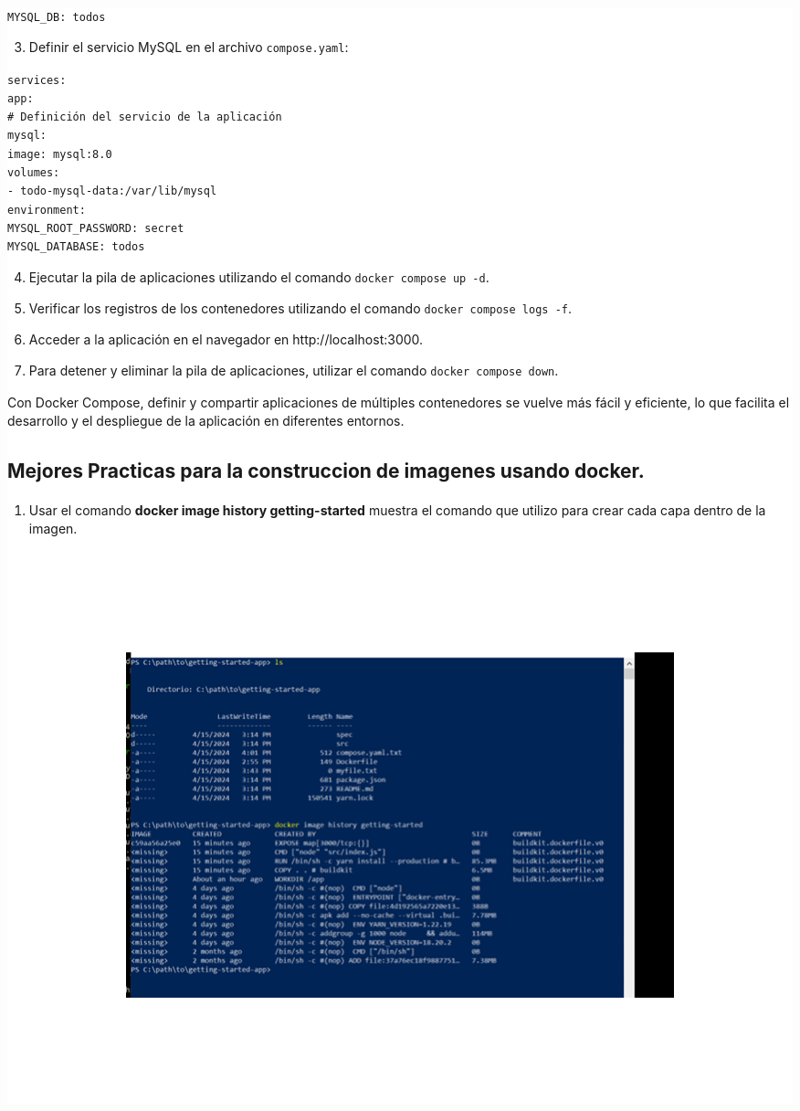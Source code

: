 ```
MYSQL_DB: todos
```

3. Definir el servicio MySQL en el archivo `compose.yaml`:
```
services:
app:
# Definición del servicio de la aplicación
mysql:
image: mysql:8.0
volumes:
- todo-mysql-data:/var/lib/mysql
environment:
MYSQL_ROOT_PASSWORD: secret
MYSQL_DATABASE: todos
```

4. Ejecutar la pila de aplicaciones utilizando el comando `docker compose up -d`.

5. Verificar los registros de los contenedores utilizando el comando `docker compose logs -f`.

6. Acceder a la aplicación en el navegador en http://localhost:3000.

7. Para detener y eliminar la pila de aplicaciones, utilizar el comando `docker compose down`.

Con Docker Compose, definir y compartir aplicaciones de múltiples contenedores se vuelve más fácil y eficiente, lo que facilita el desarrollo y el despliegue de la aplicación en diferentes entornos.

## Mejores Practicas para la construccion de imagenes usando docker.

1. Usar el comando <b>docker image history getting-started</b> muestra el comando que utilizo para crear cada capa dentro de la imagen.
   
<p align="center"><img src="https://github.com/jaiderospina/DEVSECOPS2024/blob/main/TAREA_3/Grupo_4/Screen_Docker/27.png?raw=true" alt="logo" width="600" height="600"/></p>
